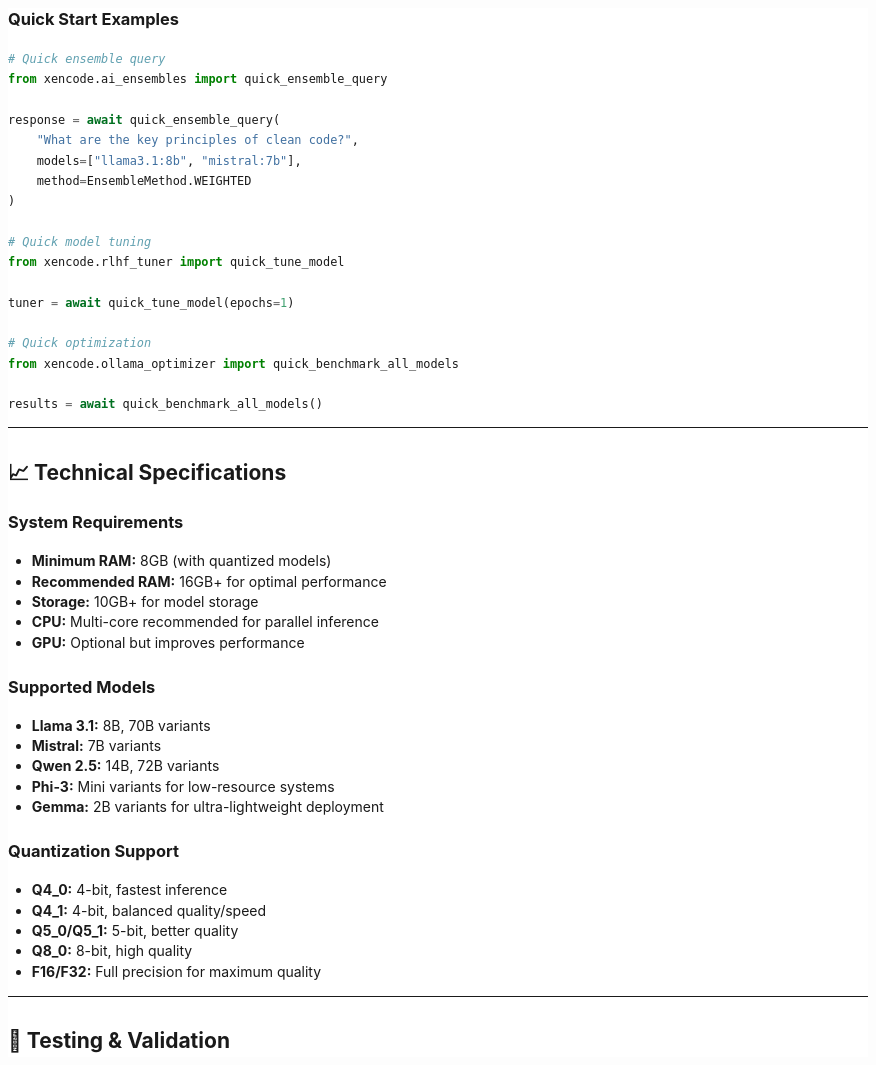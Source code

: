### Quick Start Examples

```python
# Quick ensemble query
from xencode.ai_ensembles import quick_ensemble_query

response = await quick_ensemble_query(
    "What are the key principles of clean code?",
    models=["llama3.1:8b", "mistral:7b"],
    method=EnsembleMethod.WEIGHTED
)

# Quick model tuning
from xencode.rlhf_tuner import quick_tune_model

tuner = await quick_tune_model(epochs=1)

# Quick optimization
from xencode.ollama_optimizer import quick_benchmark_all_models

results = await quick_benchmark_all_models()
```

---

## 📈 Technical Specifications

### System Requirements
- **Minimum RAM:** 8GB (with quantized models)
- **Recommended RAM:** 16GB+ for optimal performance
- **Storage:** 10GB+ for model storage
- **CPU:** Multi-core recommended for parallel inference
- **GPU:** Optional but improves performance

### Supported Models
- **Llama 3.1:** 8B, 70B variants
- **Mistral:** 7B variants
- **Qwen 2.5:** 14B, 72B variants
- **Phi-3:** Mini variants for low-resource systems
- **Gemma:** 2B variants for ultra-lightweight deployment

### Quantization Support
- **Q4_0:** 4-bit, fastest inference
- **Q4_1:** 4-bit, balanced quality/speed
- **Q5_0/Q5_1:** 5-bit, better quality
- **Q8_0:** 8-bit, high quality
- **F16/F32:** Full precision for maximum quality

---

## 🧪 Testing & Validation
